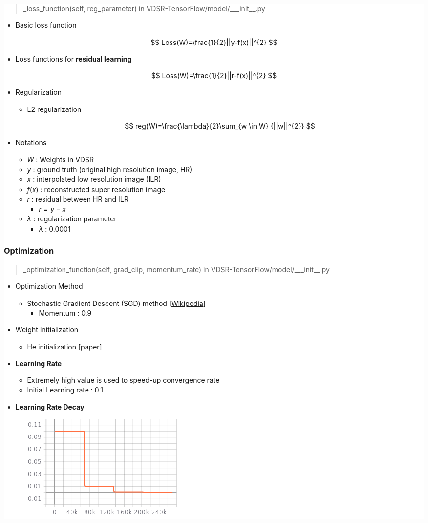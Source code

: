 > \_loss_function(self, reg_parameter) in VDSR-TensorFlow/model/\_\__init\_\_.py

- Basic loss function


$$
Loss(W)=\frac{1}{2}||y-f(x)||^{2}
$$


- Loss functions for **residual learning**

$$
Loss(W)=\frac{1}{2}||r-f(x)||^{2}
$$

- Regularization

  - L2 regularization

  $$
  reg(W)=\frac{\lambda}{2}\sum_{w \in W} {||w||^{2}}
  $$

  

- Notations
  - $W$ : Weights in VDSR
  - $y$ : ground truth (original high resolution image, HR)
  - $x$ : interpolated low resolution image (ILR)
  - $f(x)$ : reconstructed super resolution image
  - $r$ : residual between HR and ILR
    - $r = y-x$
  - $\lambda$ : regularization parameter
    -  $\lambda$ : 0.0001



### Optimization

> \_optimization_function(self, grad_clip, momentum_rate) in VDSR-TensorFlow/model/\_\__init\_\_.py

- Optimization Method 

  - Stochastic Gradient Descent (SGD) method [[Wikipedia]](<https://en.wikipedia.org/wiki/Stochastic_gradient_descent>)
    - Momentum : 0.9

- Weight Initialization

  - He initialization [[paper]](<https://www.cv-foundation.org/openaccess/content_iccv_2015/papers/He_Delving_Deep_into_ICCV_2015_paper.pdf>)

- **Learning Rate**

  - Extremely high value is used to speed-up convergence rate
  - Initial Learning rate : 0.1

- **Learning Rate Decay**

   ![learning rage in training](./resources/figure/003-learning_rate.png)
